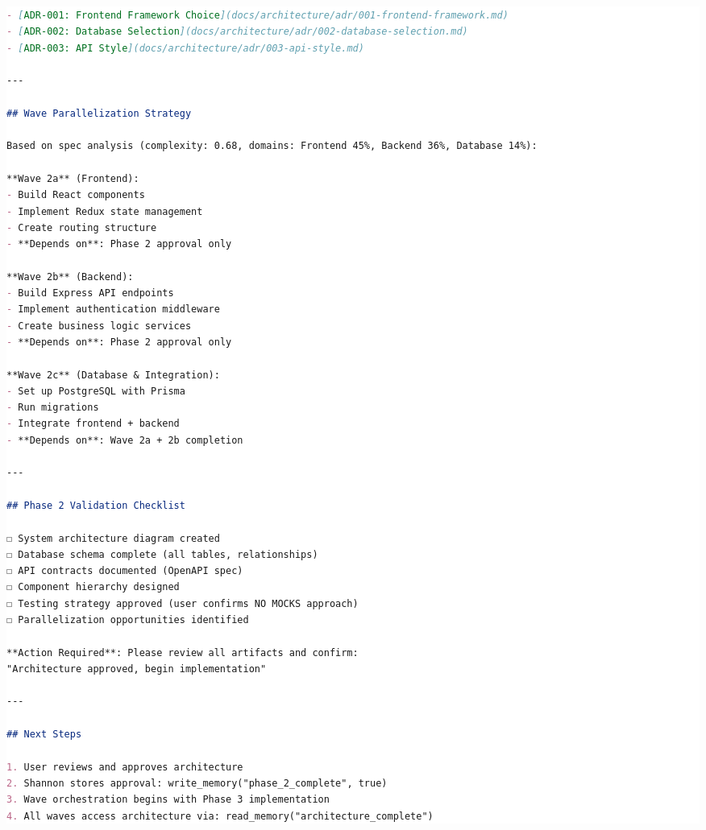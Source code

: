 ```markdown
- [ADR-001: Frontend Framework Choice](docs/architecture/adr/001-frontend-framework.md)
- [ADR-002: Database Selection](docs/architecture/adr/002-database-selection.md)
- [ADR-003: API Style](docs/architecture/adr/003-api-style.md)

---

## Wave Parallelization Strategy

Based on spec analysis (complexity: 0.68, domains: Frontend 45%, Backend 36%, Database 14%):

**Wave 2a** (Frontend):
- Build React components
- Implement Redux state management
- Create routing structure
- **Depends on**: Phase 2 approval only

**Wave 2b** (Backend):
- Build Express API endpoints
- Implement authentication middleware
- Create business logic services
- **Depends on**: Phase 2 approval only

**Wave 2c** (Database & Integration):
- Set up PostgreSQL with Prisma
- Run migrations
- Integrate frontend + backend
- **Depends on**: Wave 2a + 2b completion

---

## Phase 2 Validation Checklist

☐ System architecture diagram created
☐ Database schema complete (all tables, relationships)
☐ API contracts documented (OpenAPI spec)
☐ Component hierarchy designed
☐ Testing strategy approved (user confirms NO MOCKS approach)
☐ Parallelization opportunities identified

**Action Required**: Please review all artifacts and confirm:
"Architecture approved, begin implementation"

---

## Next Steps

1. User reviews and approves architecture
2. Shannon stores approval: write_memory("phase_2_complete", true)
3. Wave orchestration begins with Phase 3 implementation
4. All waves access architecture via: read_memory("architecture_complete")
```
